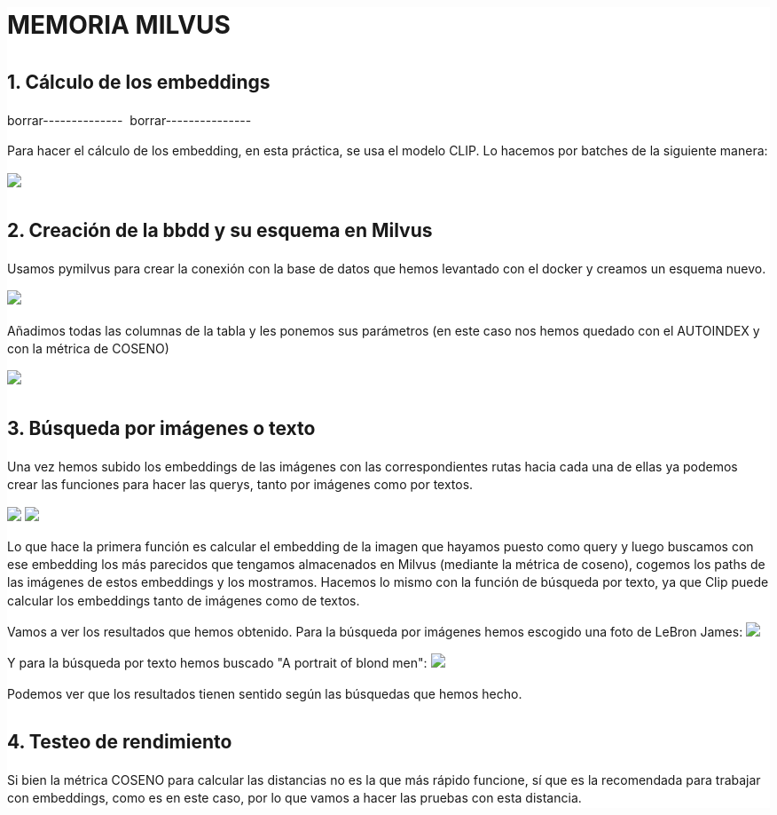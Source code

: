 ﻿# MEMORIA MILVUS

## 1. Cálculo de los embeddings
borrar--------------
<img  src=""  width="250"/>
borrar---------------

Para hacer el cálculo de los embedding, en esta práctica, se usa el modelo CLIP. Lo hacemos por batches de la siguiente manera:

<img  src="https://lh7-us.googleusercontent.com/M5D5zFizWVnOvjMDsvUgETbb8UAPFTHP3qTgpaR3psACH7SmPWxbegDF3hrGibBol8JrX2-BaPaCUoJE1HCJ-yYWo-PZ-ERGl_BKvRfvnTebFKRR0Yk5HniDMuETEvP2PfjnpWN1_6MUT4MT32WFM6U"  width="450"/>


## 2. Creación de la bbdd y su esquema en Milvus

Usamos pymilvus para crear la conexión con la base de datos que hemos levantado con el docker y creamos un esquema nuevo.

<img  src="https://lh7-us.googleusercontent.com/-YBPv0kaODqC2VxaLKSnnQvXN9B6GGzbakcTS2b3HHy7E-baCIIJbI-l6VurIXXrVWr1vZk8r_xjVcMqCx7Y1st1_y0YJ7TqX5gvdK__v1Pp1MwQQJUl5s_59WDZMx4JT_tpw-ABsc_fYzR0Tqu_QxM"  width="300"/>

Añadimos todas las columnas de la tabla y les ponemos sus parámetros (en este caso nos hemos quedado con el AUTOINDEX y con la métrica de COSENO)

<img  src="https://lh7-us.googleusercontent.com/bM9rjf3553CzOv0d8CNpTgPP-ibRORDPxT5hWS7XPgZCkWgitZDOE8TIbuAnm2bBxoonQCicrGb34XZD2-uNs5RUjrI-btb5S_CTozxNTKY-NmZC3b3H74Msa4flbR77CAxx35__VGfqdWvP6OVI9bk"  width="550"/>


## 3. Búsqueda por imágenes o texto

Una vez hemos subido los embeddings de las imágenes con las correspondientes rutas hacia cada una de ellas ya podemos crear las funciones para hacer las querys, tanto por imágenes como por textos.

<img  src="https://lh7-us.googleusercontent.com/N0R8RivEsAX2Wo_FWV56iiOMyXWDCc2Yo3k-9rQ5bksF0SUdd1IuYP1cY3Pk87bhDPrK-wzgeS4lwOvKxd6FS3A1DWhnq0AidILKEMyQ3KMF_HGxBrqrCQETNxlt9B85bvge5_Ang-jtzYr_obgQiEs"  width="550"/>


<img  src="https://lh7-us.googleusercontent.com/N5GlYhXTH-yDFSQ1wgDj9Sz2BuI1ScTgxZ7ZB63F9SEUNVQPeQv0-IwqcwCefgGzA96xfauNsxGSsgRNPBVwh24g9bjHWhL48dfJucpgD5kUXUjUndYpNEAxGYPeGRHgK5Gyu79alocI-fT6Cr8c65E"  width="500"/>

Lo que hace la primera función es calcular el embedding de la imagen que hayamos puesto como query y luego buscamos con ese embedding los más parecidos que tengamos almacenados en Milvus (mediante la métrica de coseno), cogemos los paths de las imágenes de estos embeddings y los mostramos. Hacemos lo mismo con la función de búsqueda por texto, ya que Clip puede calcular los embeddings tanto de imágenes como de textos.

Vamos a ver los resultados que hemos obtenido.
Para la búsqueda por imágenes hemos escogido una foto de LeBron James:
<img  src="https://lh7-us.googleusercontent.com/Zh7794R4UA_9GYiXk4tLO29Nj4it1v8PyJm2GzEQjrndkxzdpwKbWrIyFu7w_CW19ZvGFc2ShLaot4XRTD2EGUD_jkHmtQ3Or5kbkAZ5eI3SN4gt2llnYHbxgeHqc816AP5mJ_O_-ha4248aiuvXN3s"  width="400"/>

Y para la búsqueda por texto hemos buscado "A portrait of blond men":
<img  src="https://lh7-us.googleusercontent.com/mkDGXoaCZ3LUBbc-IB-huFpWf-2R8QTfyUacINdJ535wNNzpj45k8zpTRADnI1bXn60YXFuKgquYd56Roh28M5Kh1mBC2pQlsXmqy9OADAKTRPyJ709steGFkBpCpWCCNn8k-sUtQoEE5v06ET15xZ4"  width="400"/>

Podemos ver que los resultados tienen sentido según las búsquedas que hemos hecho.

## 4. Testeo de rendimiento
Si bien la métrica COSENO para calcular las distancias no es la que más rápido funcione, sí que es la recomendada para trabajar con embeddings, como es en este caso, por lo que vamos a hacer las pruebas con esta distancia.
